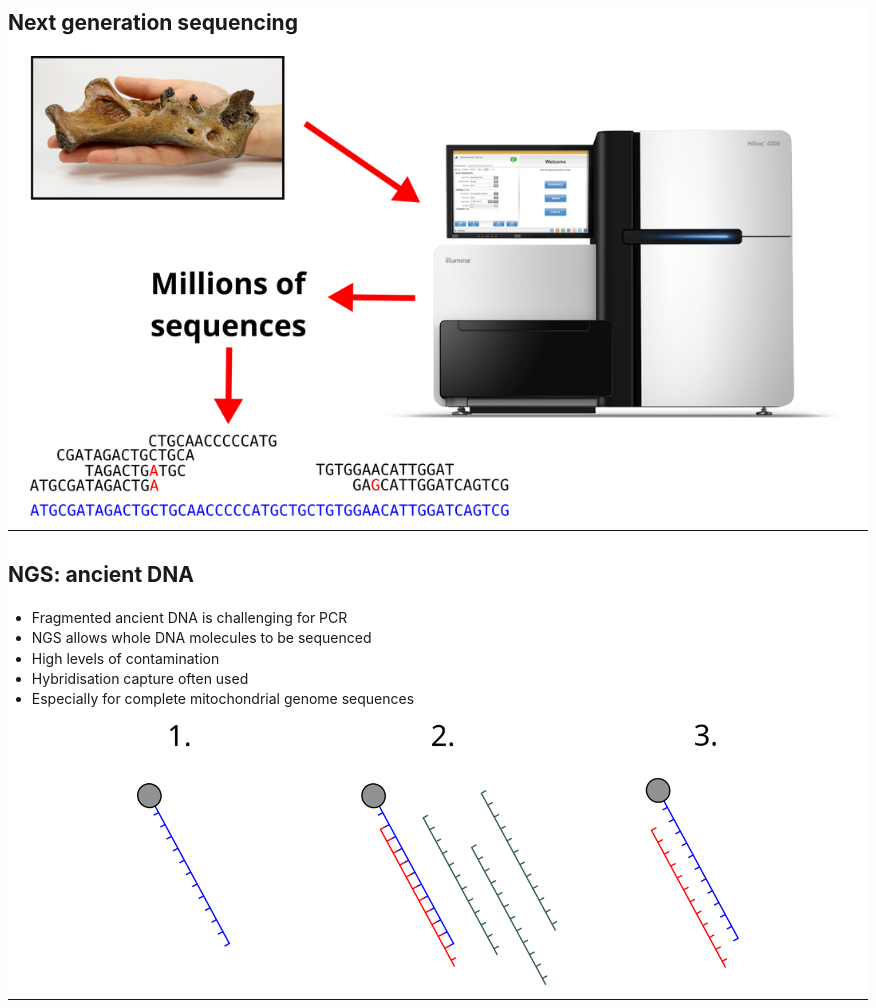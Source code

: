 
## Next generation sequencing

<img src="./assets/img/aDNA_seq.svg" alt="plot of chunk unnamed-chunk-18" width="95%" style="display: block; margin: auto;" />

---

## NGS: ancient DNA

- Fragmented ancient DNA is challenging for PCR
- NGS allows whole DNA molecules to be sequenced
- High levels of contamination
- Hybridisation capture often used
- Especially for complete mitochondrial genome sequences

<img src="./assets/img/hybr.svg" alt="plot of chunk unnamed-chunk-19" width="70%" style="display: block; margin: auto;" />

---